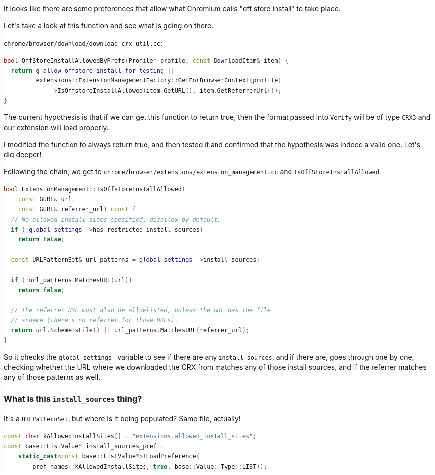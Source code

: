 It looks like there are some preferences that allow what Chromium calls "off store install" to take place.

Let's take a look at this function and see what is going on there.

`chrome/browser/download/download_crx_util.cc`:

```cpp
bool OffStoreInstallAllowedByPrefs(Profile* profile, const DownloadItem& item) {
  return g_allow_offstore_install_for_testing ||
         extensions::ExtensionManagementFactory::GetForBrowserContext(profile)
             ->IsOffstoreInstallAllowed(item.GetURL(), item.GetReferrerUrl());
}
```

The current hypothesis is that if we can get this function to return true, then the format passed into `Verify` will be of type `CRX3` and our extension will load properly.

I modified the function to always return true, and then tested it and confirmed that the hypothesis was indeed a valid one. Let's dig deeper!

Following the chain, we get to `chrome/browser/extensions/extension_management.cc` and `IsOffStoreInstallAllowed`

```cpp
bool ExtensionManagement::IsOffstoreInstallAllowed(
    const GURL& url,
    const GURL& referrer_url) const {
  // No allowed install sites specified, disallow by default.
  if (!global_settings_->has_restricted_install_sources)
    return false;

  const URLPatternSet& url_patterns = global_settings_->install_sources;

  if (!url_patterns.MatchesURL(url))
    return false;

  // The referrer URL must also be allowlisted, unless the URL has the file
  // scheme (there's no referrer for those URLs).
  return url.SchemeIsFile() || url_patterns.MatchesURL(referrer_url);
}
```

So it checks the `global_settings_` variable to see if there are any `install_sources`, and if there are, goes through one by one, checking whether the URL where we downloaded the CRX from matches any of those install sources, and if the referrer matches any of those patterns as well.

### What is this `install_sources` thing?

It's a `URLPatternSet`, but where is it being populated? Same file, actually!

```cpp
const char kAllowedInstallSites[] = "extensions.allowed_install_sites";
const base::ListValue* install_sources_pref =
    static_cast<const base::ListValue*>(LoadPreference(
        pref_names::kAllowedInstallSites, true, base::Value::Type::LIST));
```
